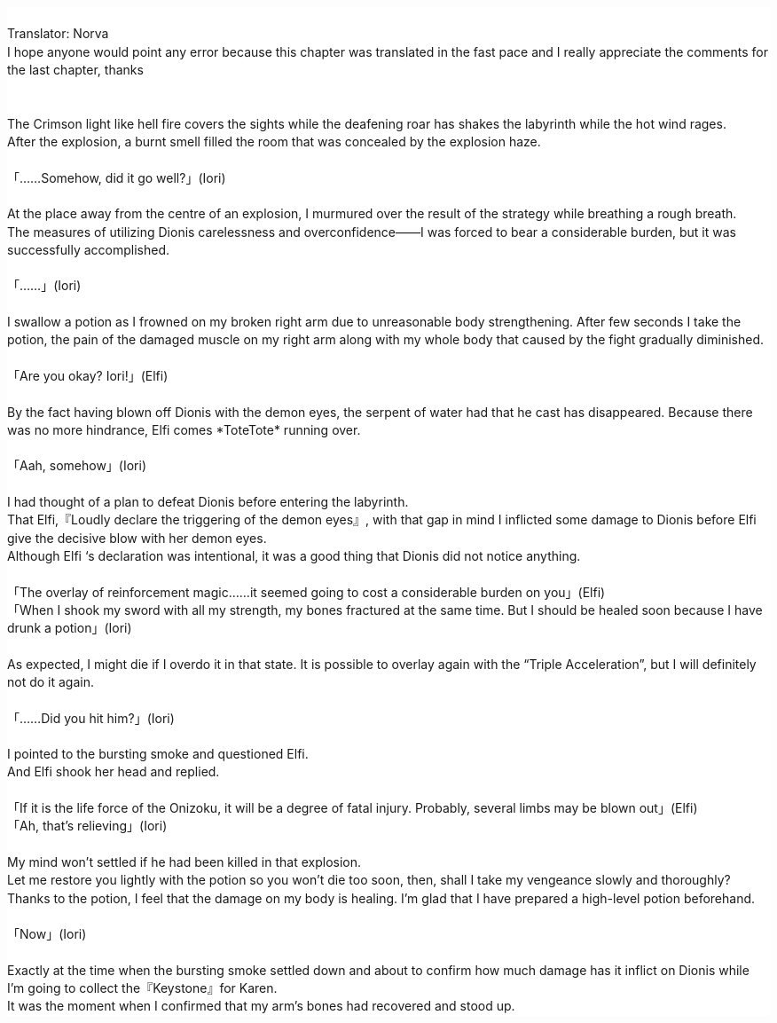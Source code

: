 <br/>
Translator: Norva<br/>
I hope anyone would point any error because this chapter was translated in the fast pace and I really appreciate the comments for the last chapter, thanks <br/>
 <br/>
 <br/>
The Crimson light like hell fire covers the sights while the deafening roar has shakes the labyrinth while the hot wind rages.<br/>
After the explosion, a burnt smell filled the room that was concealed by the explosion haze.<br/>
 <br/>
「……Somehow, did it go well?」(Iori)<br/>
 <br/>
At the place away from the centre of an explosion, I murmured over the result of the strategy while breathing a rough breath.<br/>
The measures of utilizing Dionis carelessness and overconfidence――I was forced to bear a considerable burden, but it was successfully accomplished.<br/>
 <br/>
「……」(Iori)<br/>
 <br/>
I swallow a potion as I frowned on my broken right arm due to unreasonable body strengthening. After few seconds I take the potion, the pain of the damaged muscle on my right arm along with my whole body that caused by the fight gradually diminished.<br/>
 <br/>
「Are you okay? Iori!」(Elfi)<br/>
 <br/>
By the fact having blown off Dionis with the demon eyes, the serpent of water had that he cast has disappeared. Because there was no more hindrance, Elfi comes *ToteTote* running over.<br/>
 <br/>
「Aah, somehow」(Iori)<br/>
 <br/>
I had thought of a plan to defeat Dionis before entering the labyrinth.<br/>
That Elfi,『Loudly declare the triggering of the demon eyes』, with that gap in mind I inflicted some damage to Dionis before Elfi give the decisive blow with her demon eyes.<br/>
Although Elfi ‘s declaration was intentional, it was a good thing that Dionis did not notice anything.<br/>
 <br/>
「The overlay of reinforcement magic……it seemed going to cost a considerable burden on you」(Elfi)<br/>
「When I shook my sword with all my strength, my bones fractured at the same time. But I should be healed soon because I have drunk a potion」(Iori)<br/>
 <br/>
As expected, I might die if I overdo it in that state. It is possible to overlay again with the “Triple Acceleration”, but I will definitely not do it again.<br/>
 <br/>
「……Did you hit him?」(Iori)<br/>
 <br/>
I pointed to the bursting smoke and questioned Elfi.<br/>
And Elfi shook her head and replied.<br/>
 <br/>
「If it is the life force of the Onizoku, it will be a degree of fatal injury. Probably, several limbs may be blown out」(Elfi)<br/>
「Ah, that’s relieving」(Iori)<br/>
 <br/>
My mind won’t settled if he had been killed in that explosion.<br/>
Let me restore you lightly with the potion so you won’t die too soon, then, shall I take my vengeance slowly and thoroughly?<br/>
Thanks to the potion, I feel that the damage on my body is healing. I’m glad that I have prepared a high-level potion beforehand.<br/>
 <br/>
「Now」(Iori)<br/>
 <br/>
Exactly at the time when the bursting smoke settled down and about to confirm how much damage has it inflict on Dionis while I’m going to collect the『Keystone』for Karen.<br/>
It was the moment when I confirmed that my arm’s bones had recovered and stood up.<br/>